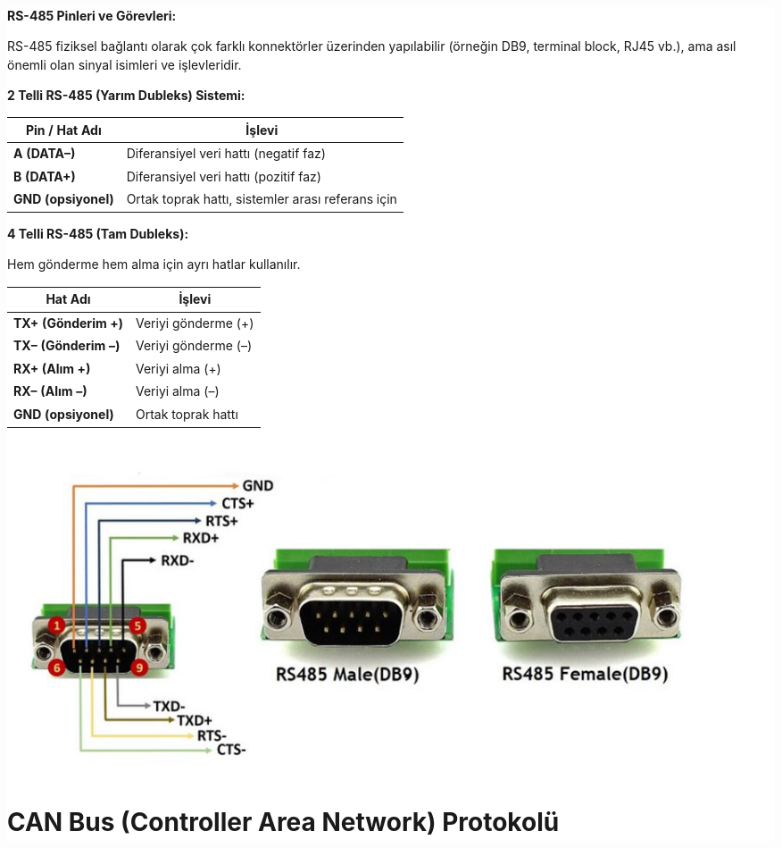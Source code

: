  **RS-485 Pinleri ve Görevleri:**

RS-485 fiziksel bağlantı olarak çok farklı konnektörler üzerinden yapılabilir (örneğin DB9, terminal block, RJ45 vb.), ama asıl önemli olan sinyal isimleri ve işlevleridir.

**2 Telli RS-485 (Yarım Dubleks) Sistemi:**


| Pin / Hat Adı       | İşlevi                                            |
| ------------------- | ------------------------------------------------- |
| **A (DATA–)**       | Diferansiyel veri hattı (negatif faz)             |
| **B (DATA+)**       | Diferansiyel veri hattı (pozitif faz)             |
| **GND (opsiyonel)** | Ortak toprak hattı, sistemler arası referans için |

 **4 Telli RS-485 (Tam Dubleks):**

Hem gönderme hem alma için ayrı hatlar kullanılır. 

| Hat Adı          | İşlevi              |
|------------------|---------------------|
| **TX+ (Gönderim +)** | Veriyi gönderme (+) |
| **TX– (Gönderim –)** | Veriyi gönderme (–) |
| **RX+ (Alım +)**     | Veriyi alma (+)     |
| **RX– (Alım –)**     | Veriyi alma (–)     |
| **GND (opsiyonel)**  | Ortak toprak hattı  |


![Can](imagesdoc/rs485.png)




# CAN Bus (Controller Area Network) Protokolü
